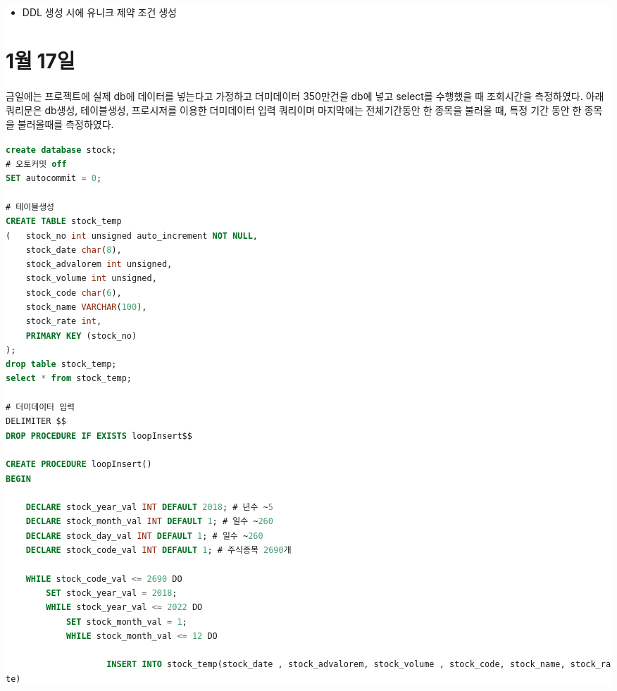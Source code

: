 - DDL 생성 시에 유니크 제약 조건 생성

# 1월 17일

금일에는 프로젝트에 실제 db에 데이터를 넣는다고 가정하고 더미데이터 350만건을 db에 넣고 select를 수행했을 때 조회시간을 측정하였다. 
아래 쿼리문은 db생성, 테이블생성, 프로시저를 이용한 더미데이터 입력 쿼리이며 마지막에는 전체기간동안 한 종목을 불러올 때, 특정 기간 동안 한 종목을 불러올때를 측정하였다. 
```sql
create database stock;
# 오토커밋 off
SET autocommit = 0;

# 테이블생성
CREATE TABLE stock_temp
(   stock_no int unsigned auto_increment NOT NULL,
    stock_date char(8),
    stock_advalorem int unsigned,
    stock_volume int unsigned,
    stock_code char(6),
    stock_name VARCHAR(100),
    stock_rate int,
    PRIMARY KEY (stock_no)
);
drop table stock_temp;
select * from stock_temp;

# 더미데이터 입력
DELIMITER $$
DROP PROCEDURE IF EXISTS loopInsert$$

CREATE PROCEDURE loopInsert()
BEGIN

    DECLARE stock_year_val INT DEFAULT 2018; # 년수 ~5
    DECLARE stock_month_val INT DEFAULT 1; # 일수 ~260
    DECLARE stock_day_val INT DEFAULT 1; # 일수 ~260
    DECLARE stock_code_val INT DEFAULT 1; # 주식종목 2690개
    
	WHILE stock_code_val <= 2690 DO
		SET stock_year_val = 2018;
		WHILE stock_year_val <= 2022 DO
			SET stock_month_val = 1;
            WHILE stock_month_val <= 12 DO
				
					INSERT INTO stock_temp(stock_date , stock_advalorem, stock_volume , stock_code, stock_name, stock_rate)
```
